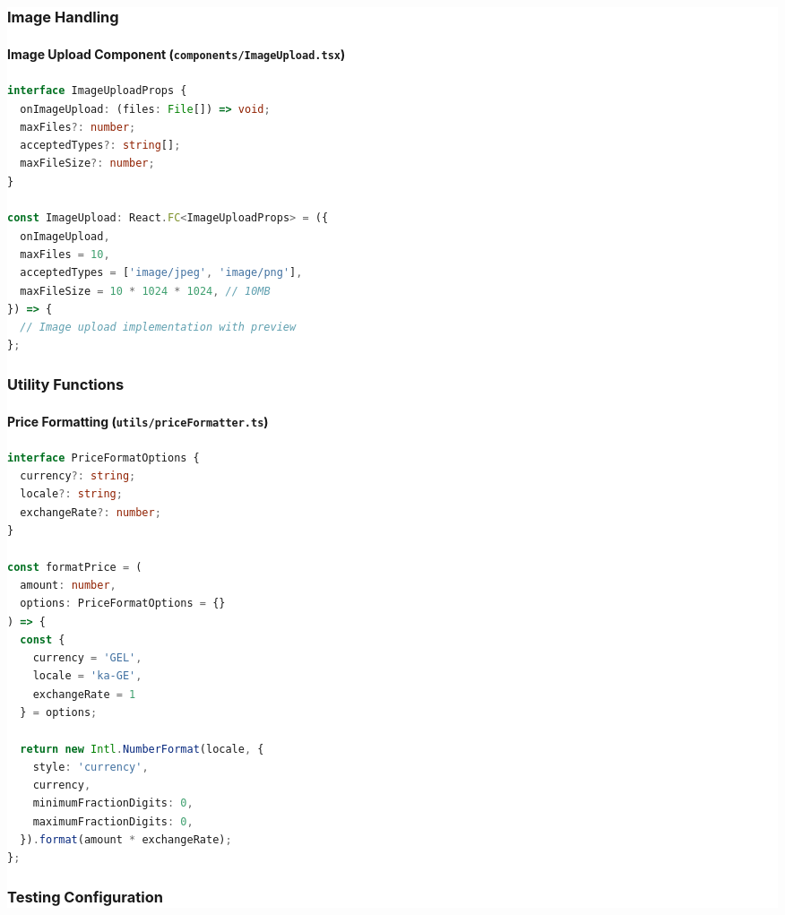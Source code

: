 ### Image Handling

#### Image Upload Component (`components/ImageUpload.tsx`)
```typescript
interface ImageUploadProps {
  onImageUpload: (files: File[]) => void;
  maxFiles?: number;
  acceptedTypes?: string[];
  maxFileSize?: number;
}

const ImageUpload: React.FC<ImageUploadProps> = ({
  onImageUpload,
  maxFiles = 10,
  acceptedTypes = ['image/jpeg', 'image/png'],
  maxFileSize = 10 * 1024 * 1024, // 10MB
}) => {
  // Image upload implementation with preview
};
```

### Utility Functions

#### Price Formatting (`utils/priceFormatter.ts`)
```typescript
interface PriceFormatOptions {
  currency?: string;
  locale?: string;
  exchangeRate?: number;
}

const formatPrice = (
  amount: number,
  options: PriceFormatOptions = {}
) => {
  const {
    currency = 'GEL',
    locale = 'ka-GE',
    exchangeRate = 1
  } = options;

  return new Intl.NumberFormat(locale, {
    style: 'currency',
    currency,
    minimumFractionDigits: 0,
    maximumFractionDigits: 0,
  }).format(amount * exchangeRate);
};
```

### Testing Configuration
